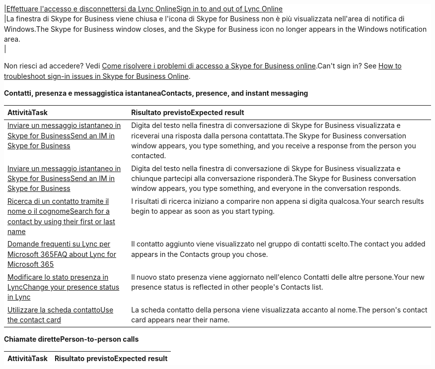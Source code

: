 |[<span data-ttu-id="e5d08-161">Effettuare l'accesso e disconnettersi da Lync Online</span><span class="sxs-lookup"><span data-stu-id="e5d08-161">Sign in to and out of Lync Online</span></span>](https://support.office.com/article/1f0fb5f3-102e-4397-a5c4-f878cc0009d6) <br/> |<span data-ttu-id="e5d08-162">La finestra di Skype for Business viene chiusa e l'icona di Skype for Business non è più visualizzata nell'area di notifica di Windows.</span><span class="sxs-lookup"><span data-stu-id="e5d08-162">The Skype for Business window closes, and the Skype for Business icon no longer appears in the Windows notification area.</span></span>  <br/> |

<span data-ttu-id="e5d08-p108">Non riesci ad accedere? Vedi [Come risolvere i problemi di accesso a Skype for Business online](https://support.microsoft.com/kb/2541980).</span><span class="sxs-lookup"><span data-stu-id="e5d08-p108">Can't sign in? See [How to troubleshoot sign-in issues in Skype for Business Online](https://support.microsoft.com/kb/2541980).</span></span>

 <span data-ttu-id="e5d08-165">**Contatti, presenza e messaggistica istantanea**</span><span class="sxs-lookup"><span data-stu-id="e5d08-165">**Contacts, presence, and instant messaging**</span></span>

|<span data-ttu-id="e5d08-166">**Attività**</span><span class="sxs-lookup"><span data-stu-id="e5d08-166">**Task**</span></span>|<span data-ttu-id="e5d08-167">**Risultato previsto**</span><span class="sxs-lookup"><span data-stu-id="e5d08-167">**Expected result**</span></span>|
|:-----|:-----|
|[<span data-ttu-id="e5d08-168">Inviare un messaggio istantaneo in Skype for Business</span><span class="sxs-lookup"><span data-stu-id="e5d08-168">Send an IM in Skype for Business</span></span>](https://support.office.com/article/b3aefb9b-dec8-4be8-a1ee-1eab12144d05) <br/> |<span data-ttu-id="e5d08-169">Digita del testo nella finestra di conversazione di Skype for Business visualizzata e riceverai una risposta dalla persona contattata.</span><span class="sxs-lookup"><span data-stu-id="e5d08-169">The Skype for Business conversation window appears, you type something, and you receive a response from the person you contacted.</span></span>  <br/> |
|[<span data-ttu-id="e5d08-170">Inviare un messaggio istantaneo in Skype for Business</span><span class="sxs-lookup"><span data-stu-id="e5d08-170">Send an IM in Skype for Business</span></span>](https://support.office.com/article/b3aefb9b-dec8-4be8-a1ee-1eab12144d05) <br/> |<span data-ttu-id="e5d08-171">Digita del testo nella finestra di conversazione di Skype for Business visualizzata e chiunque partecipi alla conversazione risponderà.</span><span class="sxs-lookup"><span data-stu-id="e5d08-171">The Skype for Business conversation window appears, you type something, and everyone in the conversation responds.</span></span>  <br/> |
|[<span data-ttu-id="e5d08-172">Ricerca di un contatto tramite il nome o il cognome</span><span class="sxs-lookup"><span data-stu-id="e5d08-172">Search for a contact by using their first or last name</span></span>](https://support.office.live.com/article/29fa2061-f679-4e0d-902d-736b67774c8b#BKMK_ContactsFAQ) <br/> |<span data-ttu-id="e5d08-173">I risultati di ricerca iniziano a comparire non appena si digita qualcosa.</span><span class="sxs-lookup"><span data-stu-id="e5d08-173">Your search results begin to appear as soon as you start typing.</span></span>  <br/> |
|[<span data-ttu-id="e5d08-174">Domande frequenti su Lync per Microsoft 365</span><span class="sxs-lookup"><span data-stu-id="e5d08-174">FAQ about Lync for Microsoft 365</span></span>](https://support.office.com/article/29fa2061-f679-4e0d-902d-736b67774c8b.aspx#BKMK_ContactsFAQ) <br/> |<span data-ttu-id="e5d08-175">Il contatto aggiunto viene visualizzato nel gruppo di contatti scelto.</span><span class="sxs-lookup"><span data-stu-id="e5d08-175">The contact you added appears in the Contacts group you chose.</span></span>  <br/> |
|[<span data-ttu-id="e5d08-176">Modificare lo stato presenza in Lync</span><span class="sxs-lookup"><span data-stu-id="e5d08-176">Change your presence status in Lync</span></span>](https://support.office.com/article/ef8998cc-7801-4b62-81ba-9a2c1630f9e5) <br/> |<span data-ttu-id="e5d08-177">Il nuovo stato presenza viene aggiornato nell'elenco Contatti delle altre persone.</span><span class="sxs-lookup"><span data-stu-id="e5d08-177">Your new presence status is reflected in other people's Contacts list.</span></span>  <br/> |
|[<span data-ttu-id="e5d08-178">Utilizzare la scheda contatto</span><span class="sxs-lookup"><span data-stu-id="e5d08-178">Use the contact card</span></span>](https://support.office.com/article/19870880-FC90-46B0-9C60-C398518E9FBC) <br/> |<span data-ttu-id="e5d08-179">La scheda contatto della persona viene visualizzata accanto al nome.</span><span class="sxs-lookup"><span data-stu-id="e5d08-179">The person's contact card appears near their name.</span></span>  <br/> |

 <span data-ttu-id="e5d08-180">**Chiamate dirette**</span><span class="sxs-lookup"><span data-stu-id="e5d08-180">**Person-to-person calls**</span></span>

|<span data-ttu-id="e5d08-181">**Attività**</span><span class="sxs-lookup"><span data-stu-id="e5d08-181">**Task**</span></span>|<span data-ttu-id="e5d08-182">**Risultato previsto**</span><span class="sxs-lookup"><span data-stu-id="e5d08-182">**Expected result**</span></span>|
|:-----|:-----|